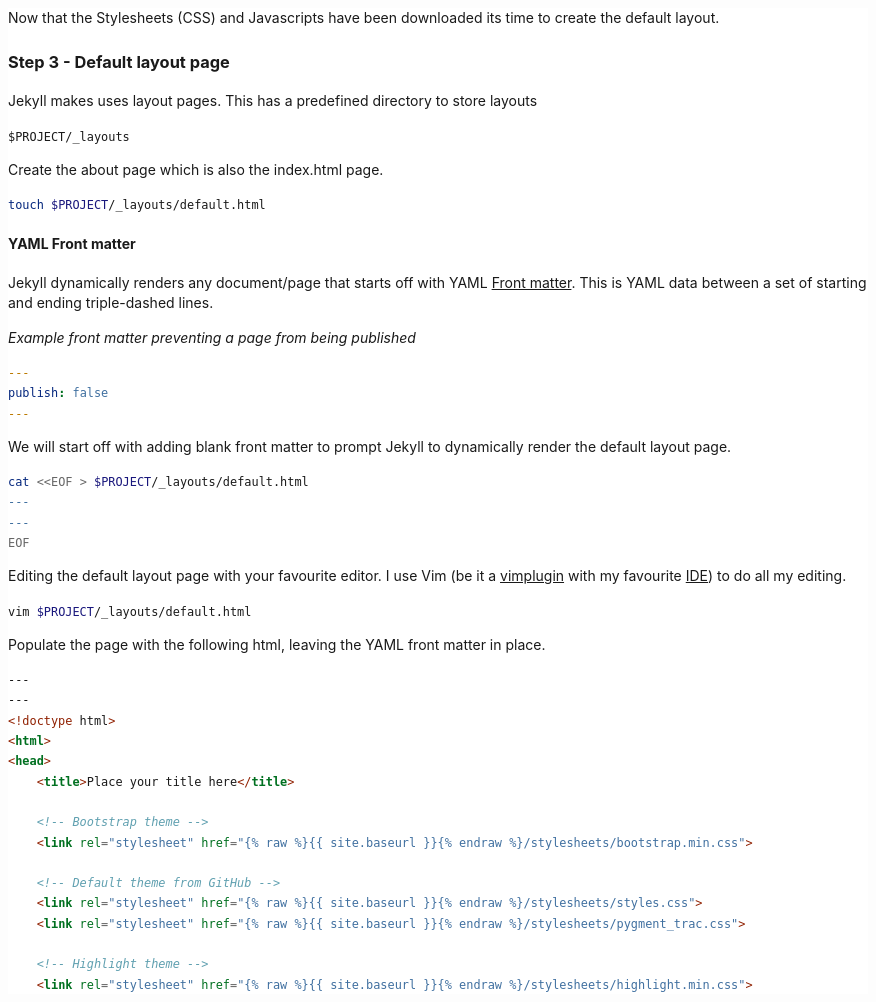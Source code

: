 Now that the Stylesheets (CSS) and Javascripts have been downloaded its time to create the default layout.

### Step 3 - Default layout page

Jekyll makes uses layout pages. This has a predefined directory to store layouts

```
$PROJECT/_layouts
```

Create the about page which is also the index.html page.

```bash
touch $PROJECT/_layouts/default.html
```

#### YAML Front matter

Jekyll dynamically renders any document/page that starts off with YAML [Front matter](http://jekyllrb.com/docs/frontmatter/). This is YAML data between a set of starting and ending triple-dashed lines.

*Example front matter preventing a page from being published*

```yaml
---
publish: false
---
```

We will start off with adding blank front matter to prompt Jekyll to dynamically render the default layout page.

```bash
cat <<EOF > $PROJECT/_layouts/default.html
---
---
EOF
```

Editing the default layout page with your favourite editor. I use Vim (be it a [vimplugin](https://github.com/JetBrains/ideavim) with my favourite [IDE](https://www.jetbrains.com/ruby/)) to do all my editing.

```bash
vim $PROJECT/_layouts/default.html
```

Populate the page with the following html, leaving the YAML front matter in place.

```html
---
---
<!doctype html>
<html>
<head>
    <title>Place your title here</title>

    <!-- Bootstrap theme -->
    <link rel="stylesheet" href="{% raw %}{{ site.baseurl }}{% endraw %}/stylesheets/bootstrap.min.css">

    <!-- Default theme from GitHub -->
    <link rel="stylesheet" href="{% raw %}{{ site.baseurl }}{% endraw %}/stylesheets/styles.css">
    <link rel="stylesheet" href="{% raw %}{{ site.baseurl }}{% endraw %}/stylesheets/pygment_trac.css">

    <!-- Highlight theme -->
    <link rel="stylesheet" href="{% raw %}{{ site.baseurl }}{% endraw %}/stylesheets/highlight.min.css">
```